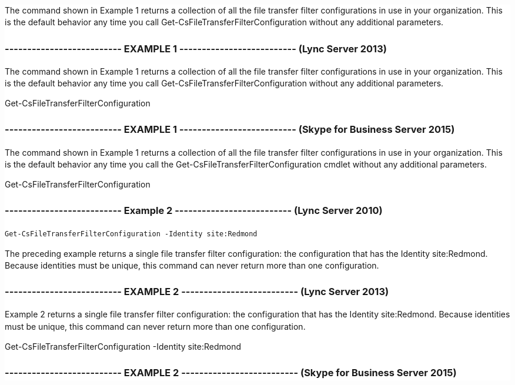 The command shown in Example 1 returns a collection of all the file transfer filter configurations in use in your organization.
This is the default behavior any time you call Get-CsFileTransferFilterConfiguration without any additional parameters.

### -------------------------- EXAMPLE 1 -------------------------- (Lync Server 2013)
```

```

The command shown in Example 1 returns a collection of all the file transfer filter configurations in use in your organization.
This is the default behavior any time you call Get-CsFileTransferFilterConfiguration without any additional parameters.

Get-CsFileTransferFilterConfiguration

### -------------------------- EXAMPLE 1 -------------------------- (Skype for Business Server 2015)
```

```

The command shown in Example 1 returns a collection of all the file transfer filter configurations in use in your organization.
This is the default behavior any time you call the Get-CsFileTransferFilterConfiguration cmdlet without any additional parameters.

Get-CsFileTransferFilterConfiguration

### -------------------------- Example 2 -------------------------- (Lync Server 2010)
```
Get-CsFileTransferFilterConfiguration -Identity site:Redmond
```

The preceding example returns a single file transfer filter configuration: the configuration that has the Identity site:Redmond.
Because identities must be unique, this command can never return more than one configuration.

### -------------------------- EXAMPLE 2 -------------------------- (Lync Server 2013)
```

```

Example 2 returns a single file transfer filter configuration: the configuration that has the Identity site:Redmond.
Because identities must be unique, this command can never return more than one configuration.

Get-CsFileTransferFilterConfiguration -Identity site:Redmond

### -------------------------- EXAMPLE 2 -------------------------- (Skype for Business Server 2015)
```

```
